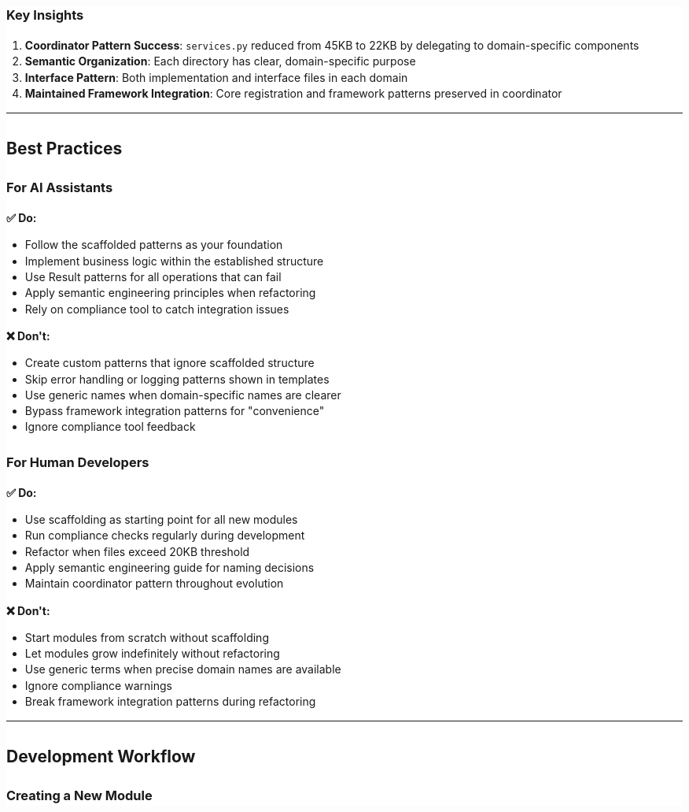 ### Key Insights

1. **Coordinator Pattern Success**: `services.py` reduced from 45KB to 22KB by delegating to domain-specific components
2. **Semantic Organization**: Each directory has clear, domain-specific purpose
3. **Interface Pattern**: Both implementation and interface files in each domain
4. **Maintained Framework Integration**: Core registration and framework patterns preserved in coordinator

---

## Best Practices

### For AI Assistants

**✅ Do:**
- Follow the scaffolded patterns as your foundation
- Implement business logic within the established structure
- Use Result patterns for all operations that can fail
- Apply semantic engineering principles when refactoring
- Rely on compliance tool to catch integration issues

**❌ Don't:**  
- Create custom patterns that ignore scaffolded structure
- Skip error handling or logging patterns shown in templates
- Use generic names when domain-specific names are clearer
- Bypass framework integration patterns for "convenience"
- Ignore compliance tool feedback

### For Human Developers

**✅ Do:**
- Use scaffolding as starting point for all new modules
- Run compliance checks regularly during development
- Refactor when files exceed 20KB threshold
- Apply semantic engineering guide for naming decisions
- Maintain coordinator pattern throughout evolution

**❌ Don't:**
- Start modules from scratch without scaffolding
- Let modules grow indefinitely without refactoring  
- Use generic terms when precise domain names are available
- Ignore compliance warnings
- Break framework integration patterns during refactoring

---

## Development Workflow

### Creating a New Module
